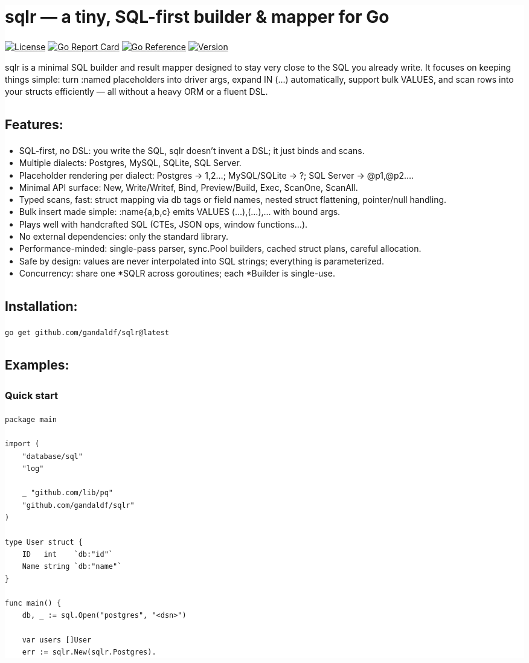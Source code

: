 # sqlr — a tiny, SQL-first builder & mapper for Go
[![License](https://img.shields.io/github/license/mashape/apistatus.svg)](https://github.com/gandaldf/sqlr/blob/master/LICENSE)
[![Go Report Card](https://goreportcard.com/badge/github.com/gandaldf/sqlr)](https://goreportcard.com/report/github.com/gandaldf/sqlr)
[![Go Reference](https://pkg.go.dev/badge/github.com/gandaldf/sqlr.svg)](https://pkg.go.dev/github.com/gandaldf/sqlr)
[![Version](https://img.shields.io/github/tag/gandaldf/sqlr.svg?color=blue&label=version)](https://github.com/gandaldf/sqlr/releases)

sqlr is a minimal SQL builder and result mapper designed to stay very close to the SQL you already write.
It focuses on keeping things simple: turn :named placeholders into driver args, expand IN (...) automatically, support bulk VALUES, and scan rows into your structs efficiently — all without a heavy ORM or a fluent DSL.

## Features:

- SQL-first, no DSL: you write the SQL, sqlr doesn’t invent a DSL; it just binds and scans.
- Multiple dialects: Postgres, MySQL, SQLite, SQL Server.
- Placeholder rendering per dialect: Postgres → $1,$2…; MySQL/SQLite → ?; SQL Server → @p1,@p2….
- Minimal API surface: New, Write/Writef, Bind, Preview/Build, Exec, ScanOne, ScanAll.
- Typed scans, fast: struct mapping via db tags or field names, nested struct flattening, pointer/null handling.
- Bulk insert made simple: :name{a,b,c} emits VALUES (...),(...),... with bound args.
- Plays well with handcrafted SQL (CTEs, JSON ops, window functions…).
- No external dependencies: only the standard library.
- Performance-minded: single-pass parser, sync.Pool builders, cached struct plans, careful allocation.
- Safe by design: values are never interpolated into SQL strings; everything is parameterized.
- Concurrency: share one *SQLR across goroutines; each *Builder is single-use.

## Installation:
```
go get github.com/gandaldf/sqlr@latest
```

## Examples:

### Quick start
```golang
package main

import (
	"database/sql"
	"log"

	_ "github.com/lib/pq"
	"github.com/gandaldf/sqlr"
)

type User struct {
	ID   int    `db:"id"`
	Name string `db:"name"`
}

func main() {
	db, _ := sql.Open("postgres", "<dsn>")

	var users []User
	err := sqlr.New(sqlr.Postgres).
```